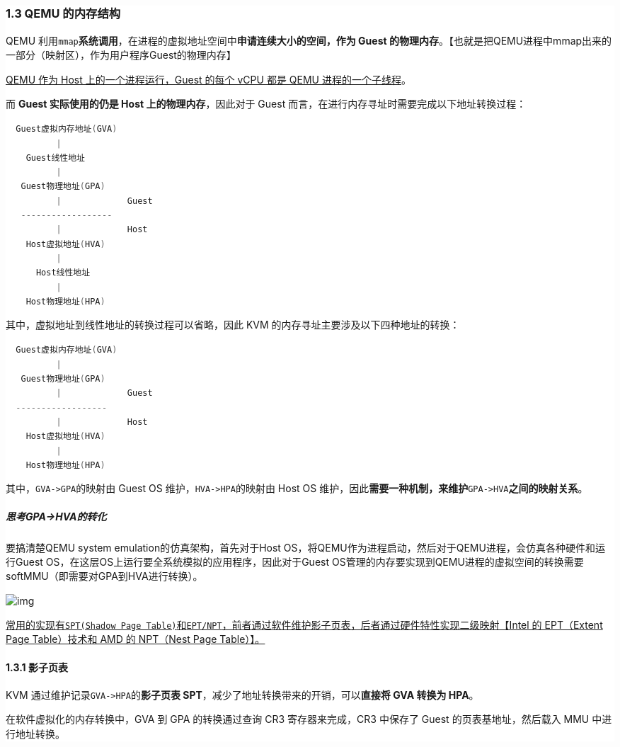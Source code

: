 ### 1.3 QEMU 的内存结构

QEMU 利用`mmap`**系统调用**，在进程的虚拟地址空间中**申请连续大小的空间，作为 Guest 的物理内存**。【也就是把QEMU进程中mmap出来的一部分（映射区），作为用户程序Guest的物理内存】

<u>QEMU 作为 Host 上的一个进程运行，Guest 的每个 vCPU 都是 QEMU 进程的一个子线程</u>。

而 **Guest 实际使用的仍是 Host 上的物理内存**，因此对于 Guest 而言，在进行内存寻址时需要完成以下地址转换过程：

```c
  Guest虚拟内存地址(GVA)
          |
    Guest线性地址 
          |
   Guest物理地址(GPA)
          |             Guest
   ------------------
          |             Host
    Host虚拟地址(HVA)
          |
      Host线性地址
          |
    Host物理地址(HPA)
```

其中，虚拟地址到线性地址的转换过程可以省略，因此 KVM 的内存寻址主要涉及以下四种地址的转换：

```c
  Guest虚拟内存地址(GVA)
          |
   Guest物理地址(GPA)
          |             Guest
  ------------------
          |             Host
    Host虚拟地址(HVA)
          |
    Host物理地址(HPA)
```

其中，`GVA->GPA`的映射由 Guest OS 维护，`HVA->HPA`的映射由 Host OS 维护，因此**需要一种机制，来维护**`GPA->HVA`**之间的映射关系**。

##### 思考GPA->HVA的转化

要搞清楚QEMU system emulation的仿真架构，首先对于Host OS，将QEMU作为进程启动，然后对于QEMU进程，会仿真各种硬件和运行Guest OS，在这层OS上运行要全系统模拟的应用程序，因此对于Guest OS管理的内存要实现到QEMU进程的虚拟空间的转换需要softMMU（即需要对GPA到HVA进行转换）。

![img](https://abelsu7.top/2019/07/07/kvm-memory-virtualization/gva-to-hva.png)

<u>常用的实现有`SPT(Shadow Page Table)`和`EPT/NPT`，前者通过软件维护影子页表，后者通过硬件特性实现二级映射【Intel 的 EPT（Extent Page Table）技术和 AMD 的 NPT（Nest Page Table）】。</u>

#### 1.3.1 影子页表

KVM 通过维护记录`GVA->HPA`的**影子页表 SPT**，减少了地址转换带来的开销，可以**直接将 GVA 转换为 HPA**。

在软件虚拟化的内存转换中，GVA 到 GPA 的转换通过查询 CR3 寄存器来完成，CR3 中保存了 Guest 的页表基地址，然后载入 MMU 中进行地址转换。
